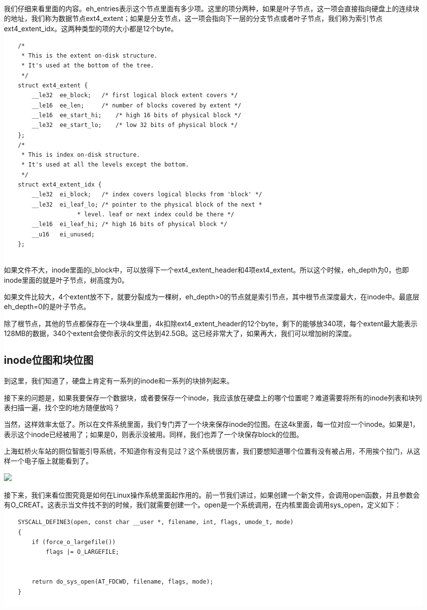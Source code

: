 我们仔细来看里面的内容。eh\_entries表示这个节点里面有多少项。这里的项分两种，如果是叶子节点，这一项会直接指向硬盘上的连续块的地址，我们称为数据节点ext4\_extent；如果是分支节点，这一项会指向下一层的分支节点或者叶子节点，我们称为索引节点ext4\_extent\_idx。这两种类型的项的大小都是12个byte。

```
    /*
     * This is the extent on-disk structure.
     * It's used at the bottom of the tree.
     */
    struct ext4_extent {
    	__le32	ee_block;	/* first logical block extent covers */
    	__le16	ee_len;		/* number of blocks covered by extent */
    	__le16	ee_start_hi;	/* high 16 bits of physical block */
    	__le32	ee_start_lo;	/* low 32 bits of physical block */
    };
    /*
     * This is index on-disk structure.
     * It's used at all the levels except the bottom.
     */
    struct ext4_extent_idx {
    	__le32	ei_block;	/* index covers logical blocks from 'block' */
    	__le32	ei_leaf_lo;	/* pointer to the physical block of the next *
    				 * level. leaf or next index could be there */
    	__le16	ei_leaf_hi;	/* high 16 bits of physical block */
    	__u16	ei_unused;
    };
    

```

如果文件不大，inode里面的i\_block中，可以放得下一个ext4\_extent\_header和4项ext4\_extent。所以这个时候，eh\_depth为0，也即inode里面的就是叶子节点，树高度为0。

如果文件比较大，4个extent放不下，就要分裂成为一棵树，eh\_depth>0的节点就是索引节点，其中根节点深度最大，在inode中。最底层eh\_depth=0的是叶子节点。

除了根节点，其他的节点都保存在一个块4k里面，4k扣除ext4\_extent\_header的12个byte，剩下的能够放340项，每个extent最大能表示128MB的数据，340个extent会使你表示的文件达到42.5GB。这已经非常大了，如果再大，我们可以增加树的深度。

## inode位图和块位图

到这里，我们知道了，硬盘上肯定有一系列的inode和一系列的块排列起来。

接下来的问题是，如果我要保存一个数据块，或者要保存一个inode，我应该放在硬盘上的哪个位置呢？难道需要将所有的inode列表和块列表扫描一遍，找个空的地方随便放吗？

当然，这样效率太低了。所以在文件系统里面，我们专门弄了一个块来保存inode的位图。在这4k里面，每一位对应一个inode。如果是1，表示这个inode已经被用了；如果是0，则表示没被用。同样，我们也弄了一个块保存block的位图。

上海虹桥火车站的厕位智能引导系统，不知道你有没有见过？这个系统很厉害，我们要想知道哪个位置有没有被占用，不用挨个拉门，从这样一个电子版上就能看到了。

![](/images/linux操作系统/06.核心原理篇第五部分文件系统/resourceimaged725d790fb19b76d7504985639aceac43c25.jpeg)

接下来，我们来看位图究竟是如何在Linux操作系统里面起作用的。前一节我们讲过，如果创建一个新文件，会调用open函数，并且参数会有O\_CREAT。这表示当文件找不到的时候，我们就需要创建一个。open是一个系统调用，在内核里面会调用sys\_open，定义如下：

```
    SYSCALL_DEFINE3(open, const char __user *, filename, int, flags, umode_t, mode)
    {
    	if (force_o_largefile())
    		flags |= O_LARGEFILE;
    
    
    	return do_sys_open(AT_FDCWD, filename, flags, mode);
    }
    

```
